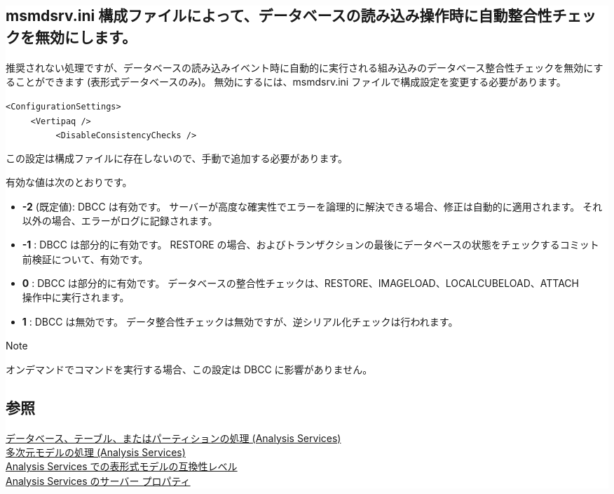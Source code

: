 ## <a name="disable-automatic-consistency-checks-on-database-load-operations-through--the-msmdsrvini-configuration-file"></a>msmdsrv.ini 構成ファイルによって、データベースの読み込み操作時に自動整合性チェックを無効にします。  
 推奨されない処理ですが、データベースの読み込みイベント時に自動的に実行される組み込みのデータベース整合性チェックを無効にすることができます (表形式データベースのみ)。 無効にするには、msmdsrv.ini ファイルで構成設定を変更する必要があります。  
  
```  
<ConfigurationSettings>  
     <Vertipaq />  
          <DisableConsistencyChecks />  
```  
  
 この設定は構成ファイルに存在しないので、手動で追加する必要があります。  
  
 有効な値は次のとおりです。  
  
-   **-2** (既定値): DBCC は有効です。 サーバーが高度な確実性でエラーを論理的に解決できる場合、修正は自動的に適用されます。 それ以外の場合、エラーがログに記録されます。  
  
-   **-1** : DBCC は部分的に有効です。 RESTORE の場合、およびトランザクションの最後にデータベースの状態をチェックするコミット前検証について、有効です。  
  
-   **0** : DBCC は部分的に有効です。 データベースの整合性チェックは、RESTORE、IMAGELOAD、LOCALCUBELOAD、ATTACH  
         操作中に実行されます。  
  
-   **1** : DBCC は無効です。 データ整合性チェックは無効ですが、逆シリアル化チェックは行われます。  
  
> [!NOTE]  
>  オンデマンドでコマンドを実行する場合、この設定は DBCC に影響がありません。  
  
## <a name="see-also"></a>参照  
 [データベース、テーブル、またはパーティションの処理 (Analysis Services)](../../analysis-services/tabular-models/process-database-table-or-partition-analysis-services.md)   
 [多次元モデルの処理 (Analysis Services)](../../analysis-services/multidimensional-models/processing-a-multidimensional-model-analysis-services.md)   
 [Analysis Services での表形式モデルの互換性レベル](../../analysis-services/tabular-models/compatibility-level-for-tabular-models-in-analysis-services.md)   
 [Analysis Services のサーバー プロパティ](../../analysis-services/server-properties/server-properties-in-analysis-services.md)  
  
  
